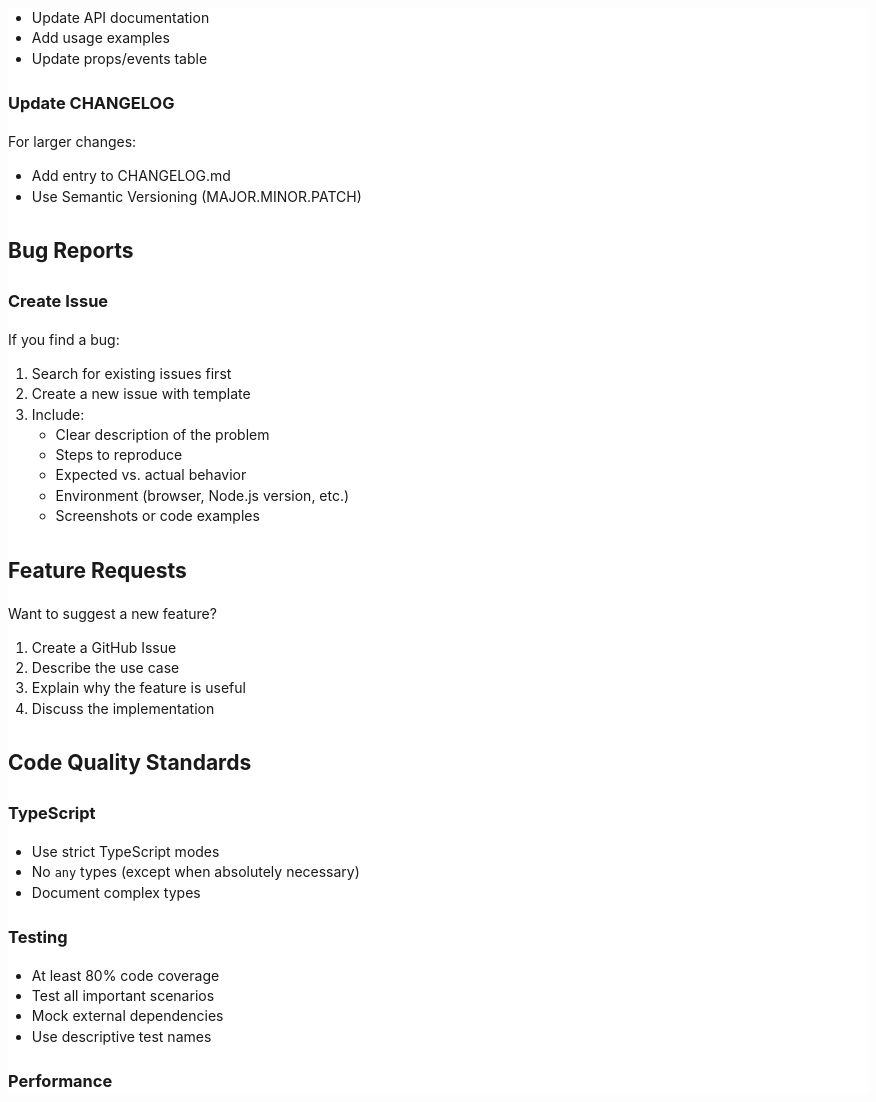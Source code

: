- Update API documentation
- Add usage examples
- Update props/events table

### Update CHANGELOG

For larger changes:

- Add entry to CHANGELOG.md
- Use Semantic Versioning (MAJOR.MINOR.PATCH)

## Bug Reports

### Create Issue

If you find a bug:

1. Search for existing issues first
2. Create a new issue with template
3. Include:
   - Clear description of the problem
   - Steps to reproduce
   - Expected vs. actual behavior
   - Environment (browser, Node.js version, etc.)
   - Screenshots or code examples

## Feature Requests

Want to suggest a new feature?

1. Create a GitHub Issue
2. Describe the use case
3. Explain why the feature is useful
4. Discuss the implementation

## Code Quality Standards

### TypeScript

- Use strict TypeScript modes
- No `any` types (except when absolutely necessary)
- Document complex types

### Testing

- At least 80% code coverage
- Test all important scenarios
- Mock external dependencies
- Use descriptive test names

### Performance

